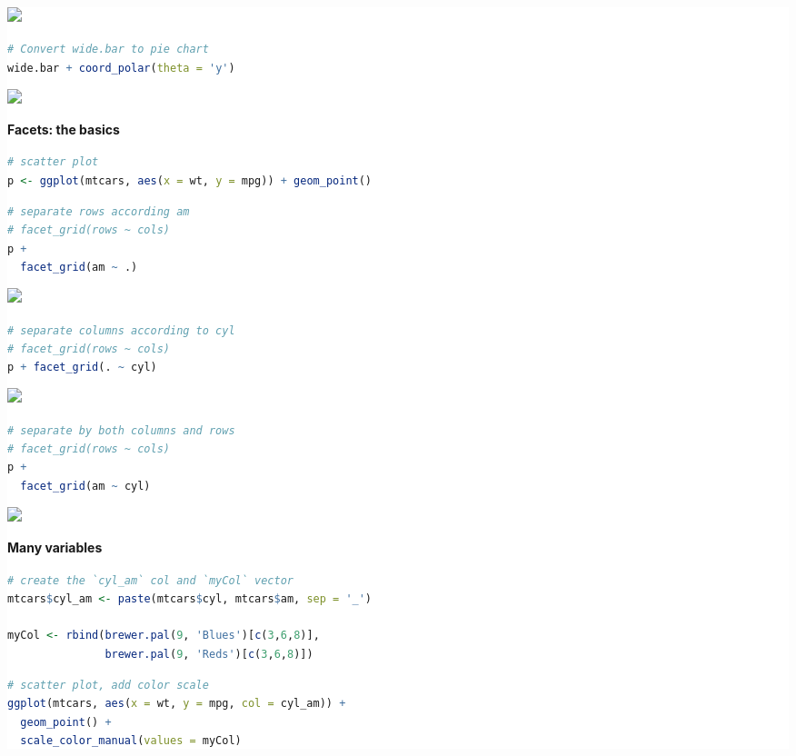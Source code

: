 ![](img/Plot_snippets_-_ggplot2/unnamed-chunk-167-1.png)

``` r
# Convert wide.bar to pie chart
wide.bar + coord_polar(theta = 'y')
```

![](img/Plot_snippets_-_ggplot2/unnamed-chunk-168-1.png)

**Facets: the basics**

``` r
# scatter plot
p <- ggplot(mtcars, aes(x = wt, y = mpg)) + geom_point()
```

``` r
# separate rows according am
# facet_grid(rows ~ cols)
p + 
  facet_grid(am ~ .)
```

![](img/Plot_snippets_-_ggplot2/unnamed-chunk-170-1.png)

``` r
# separate columns according to cyl
# facet_grid(rows ~ cols)
p + facet_grid(. ~ cyl)
```

![](img/Plot_snippets_-_ggplot2/unnamed-chunk-171-1.png)

``` r
# separate by both columns and rows 
# facet_grid(rows ~ cols)
p + 
  facet_grid(am ~ cyl)
```

![](img/Plot_snippets_-_ggplot2/unnamed-chunk-172-1.png)

**Many variables**

``` r
# create the `cyl_am` col and `myCol` vector
mtcars$cyl_am <- paste(mtcars$cyl, mtcars$am, sep = '_')

myCol <- rbind(brewer.pal(9, 'Blues')[c(3,6,8)],
               brewer.pal(9, 'Reds')[c(3,6,8)])
```

``` r
# scatter plot, add color scale
ggplot(mtcars, aes(x = wt, y = mpg, col = cyl_am)) + 
  geom_point() + 
  scale_color_manual(values = myCol)
```
